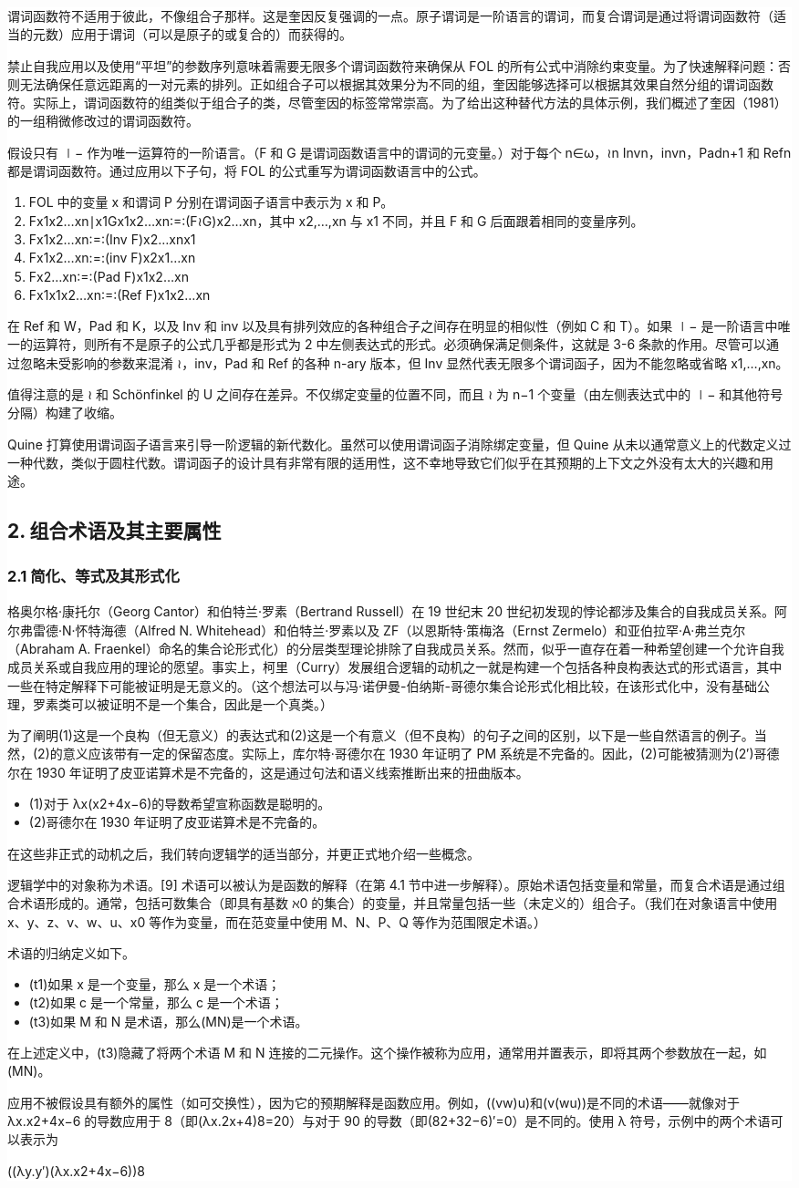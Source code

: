 谓词函数符不适用于彼此，不像组合子那样。这是奎因反复强调的一点。原子谓词是一阶语言的谓词，而复合谓词是通过将谓词函数符（适当的元数）应用于谓词（可以是原子的或复合的）而获得的。

禁止自我应用以及使用“平坦”的参数序列意味着需要无限多个谓词函数符来确保从 FOL 的所有公式中消除约束变量。为了快速解释问题：否则无法确保任意远距离的一对元素的排列。正如组合子可以根据其效果分为不同的组，奎因能够选择可以根据其效果自然分组的谓词函数符。实际上，谓词函数符的组类似于组合子的类，尽管奎因的标签常常崇高。为了给出这种替代方法的具体示例，我们概述了奎因（1981）的一组稍微修改过的谓词函数符。

假设只有 ∣− 作为唯一运算符的一阶语言。（F 和 G 是谓词函数语言中的谓词的元变量。）对于每个 n∈ω，≀n Invn，invn，Padn+1 和 Refn 都是谓词函数符。通过应用以下子句，将 FOL 的公式重写为谓词函数语言中的公式。

1. FOL 中的变量 x 和谓词 P 分别在谓词函子语言中表示为 x 和 P。
2. Fx1x2…xn∣x1Gx1x2…xn:=:(F≀G)x2…xn，其中 x2,…,xn 与 x1 不同，并且 F 和 G 后面跟着相同的变量序列。
3. Fx1x2…xn:=:(Inv F)x2…xnx1
4. Fx1x2…xn:=:(inv F)x2x1…xn
5. Fx2…xn:=:(Pad F)x1x2…xn
6. Fx1x1x2…xn:=:(Ref F)x1x2…xn

在 Ref 和 W，Pad 和 K，以及 Inv 和 inv 以及具有排列效应的各种组合子之间存在明显的相似性（例如 C 和 T）。如果 ∣− 是一阶语言中唯一的运算符，则所有不是原子的公式几乎都是形式为 2 中左侧表达式的形式。必须确保满足侧条件，这就是 3-6 条款的作用。尽管可以通过忽略未受影响的参数来混淆 ≀，inv，Pad 和 Ref 的各种 n-ary 版本，但 Inv 显然代表无限多个谓词函子，因为不能忽略或省略 x1,…,xn。

值得注意的是 ≀ 和 Schönfinkel 的 U 之间存在差异。不仅绑定变量的位置不同，而且 ≀ 为 n−1 个变量（由左侧表达式中的 ∣− 和其他符号分隔）构建了收缩。

Quine 打算使用谓词函子语言来引导一阶逻辑的新代数化。虽然可以使用谓词函子消除绑定变量，但 Quine 从未以通常意义上的代数定义过一种代数，类似于圆柱代数。谓词函子的设计具有非常有限的适用性，这不幸地导致它们似乎在其预期的上下文之外没有太大的兴趣和用途。

## 2. 组合术语及其主要属性

### 2.1 简化、等式及其形式化

格奥尔格·康托尔（Georg Cantor）和伯特兰·罗素（Bertrand Russell）在 19 世纪末 20 世纪初发现的悖论都涉及集合的自我成员关系。阿尔弗雷德·N·怀特海德（Alfred N. Whitehead）和伯特兰·罗素以及 ZF（以恩斯特·策梅洛（Ernst Zermelo）和亚伯拉罕·A·弗兰克尔（Abraham A. Fraenkel）命名的集合论形式化）的分层类型理论排除了自我成员关系。然而，似乎一直存在着一种希望创建一个允许自我成员关系或自我应用的理论的愿望。事实上，柯里（Curry）发展组合逻辑的动机之一就是构建一个包括各种良构表达式的形式语言，其中一些在特定解释下可能被证明是无意义的。（这个想法可以与冯·诺伊曼-伯纳斯-哥德尔集合论形式化相比较，在该形式化中，没有基础公理，罗素类可以被证明不是一个集合，因此是一个真类。）

为了阐明(1)这是一个良构（但无意义）的表达式和(2)这是一个有意义（但不良构）的句子之间的区别，以下是一些自然语言的例子。当然，(2)的意义应该带有一定的保留态度。实际上，库尔特·哥德尔在 1930 年证明了 PM 系统是不完备的。因此，(2)可能被猜测为(2′)哥德尔在 1930 年证明了皮亚诺算术是不完备的，这是通过句法和语义线索推断出来的扭曲版本。

* (1)对于 λx(x2+4x−6)的导数希望宣称函数是聪明的。
* (2)哥德尔在 1930 年证明了皮亚诺算术是不完备的。

在这些非正式的动机之后，我们转向逻辑学的适当部分，并更正式地介绍一些概念。

逻辑学中的对象称为术语。[9] 术语可以被认为是函数的解释（在第 4.1 节中进一步解释）。原始术语包括变量和常量，而复合术语是通过组合术语形成的。通常，包括可数集合（即具有基数 ℵ0 的集合）的变量，并且常量包括一些（未定义的）组合子。（我们在对象语言中使用 x、y、z、v、w、u、x0 等作为变量，而在范变量中使用 M、N、P、Q 等作为范围限定术语。）

术语的归纳定义如下。

* (t1)如果 x 是一个变量，那么 x 是一个术语；
* (t2)如果 c 是一个常量，那么 c 是一个术语；
* (t3)如果 M 和 N 是术语，那么(MN)是一个术语。

在上述定义中，(t3)隐藏了将两个术语 M 和 N 连接的二元操作。这个操作被称为应用，通常用并置表示，即将其两个参数放在一起，如(MN)。

应用不被假设具有额外的属性（如可交换性），因为它的预期解释是函数应用。例如，((vw)u)和(v(wu))是不同的术语——就像对于 λx.x2+4x−6 的导数应用于 8（即(λx.2x+4)8=20）与对于 90 的导数（即(82+32−6)′=0）是不同的。使用 λ 符号，示例中的两个术语可以表示为

((λy.y′)(λx.x2+4x−6))8
